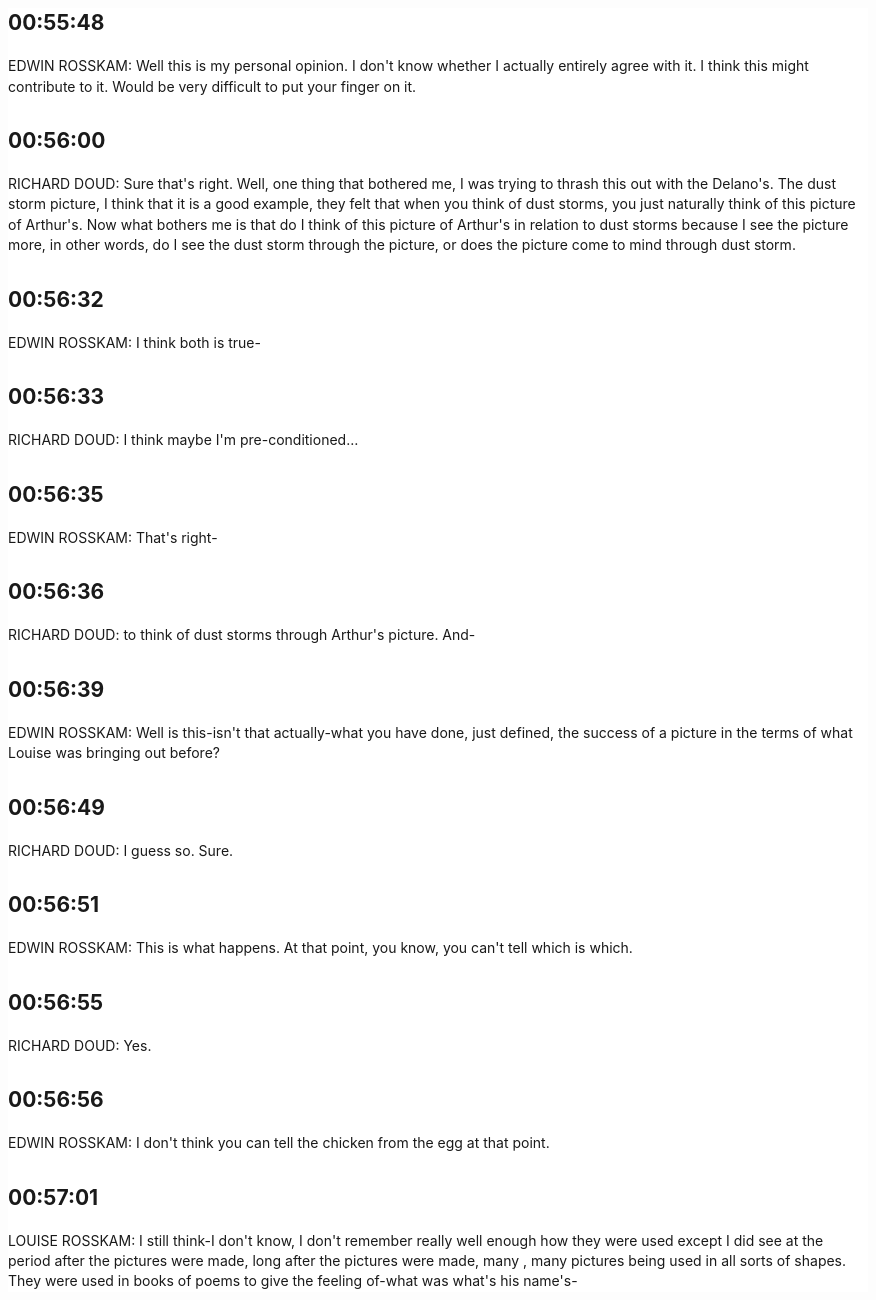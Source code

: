 ## 00:55:48
EDWIN ROSSKAM: Well this is my personal opinion. I don't know whether I actually entirely agree with it. I think this might contribute to it. Would be very difficult to put your finger on it.

## 00:56:00
RICHARD DOUD: Sure that's right. Well, one thing that bothered me, I was trying to thrash this out with the Delano's. The dust storm picture, I think that it is a good example, they felt that when you think of dust storms, you just naturally think of this picture of Arthur's. Now what bothers me is that do I think of this picture of Arthur's in relation to dust storms because I see the picture more, in other words, do I see the dust storm through the picture, or does the picture come to mind through dust storm.

## 00:56:32
EDWIN ROSSKAM: I think both is true-

## 00:56:33
RICHARD DOUD: I think maybe I'm pre-conditioned…

## 00:56:35
EDWIN ROSSKAM: That's right-

## 00:56:36
RICHARD DOUD: to think of dust storms through Arthur's picture. And-

## 00:56:39
EDWIN ROSSKAM: Well is this-isn't that actually-what you have done, just defined, the success of a picture in the terms of what Louise was bringing out before?

## 00:56:49
RICHARD DOUD: I guess so. Sure.

## 00:56:51
EDWIN ROSSKAM: This is what happens. At that point, you know, you can't tell which is which.

## 00:56:55
RICHARD DOUD: Yes.

## 00:56:56
EDWIN ROSSKAM: I don't think you can tell the chicken from the egg at that point.

## 00:57:01
LOUISE ROSSKAM: I still think-I don't know, I don't remember really well enough how they were used except I did see at the period after the pictures were made, long after the pictures were made, many , many pictures being used in all sorts of shapes. They were used in books of poems to give the feeling of-what was what's his name's-
